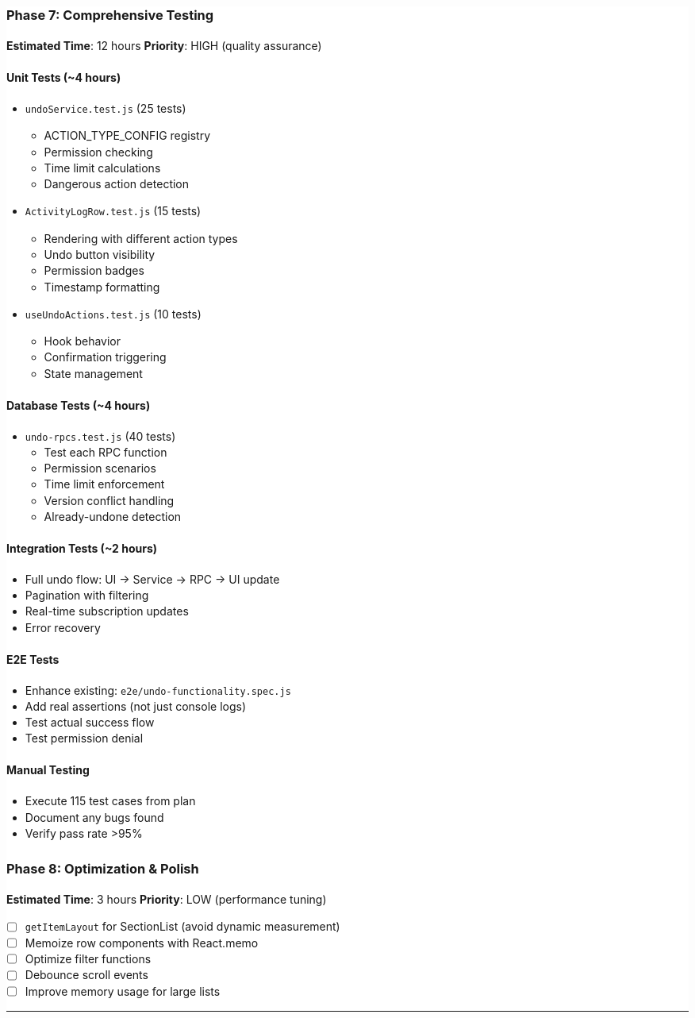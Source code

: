 ### Phase 7: Comprehensive Testing
**Estimated Time**: 12 hours
**Priority**: HIGH (quality assurance)

#### Unit Tests (~4 hours)
- `undoService.test.js` (25 tests)
  - ACTION_TYPE_CONFIG registry
  - Permission checking
  - Time limit calculations
  - Dangerous action detection

- `ActivityLogRow.test.js` (15 tests)
  - Rendering with different action types
  - Undo button visibility
  - Permission badges
  - Timestamp formatting

- `useUndoActions.test.js` (10 tests)
  - Hook behavior
  - Confirmation triggering
  - State management

#### Database Tests (~4 hours)
- `undo-rpcs.test.js` (40 tests)
  - Test each RPC function
  - Permission scenarios
  - Time limit enforcement
  - Version conflict handling
  - Already-undone detection

#### Integration Tests (~2 hours)
- Full undo flow: UI → Service → RPC → UI update
- Pagination with filtering
- Real-time subscription updates
- Error recovery

#### E2E Tests
- Enhance existing: `e2e/undo-functionality.spec.js`
- Add real assertions (not just console logs)
- Test actual success flow
- Test permission denial

#### Manual Testing
- Execute 115 test cases from plan
- Document any bugs found
- Verify pass rate >95%

### Phase 8: Optimization & Polish
**Estimated Time**: 3 hours
**Priority**: LOW (performance tuning)

- [ ] `getItemLayout` for SectionList (avoid dynamic measurement)
- [ ] Memoize row components with React.memo
- [ ] Optimize filter functions
- [ ] Debounce scroll events
- [ ] Improve memory usage for large lists

---